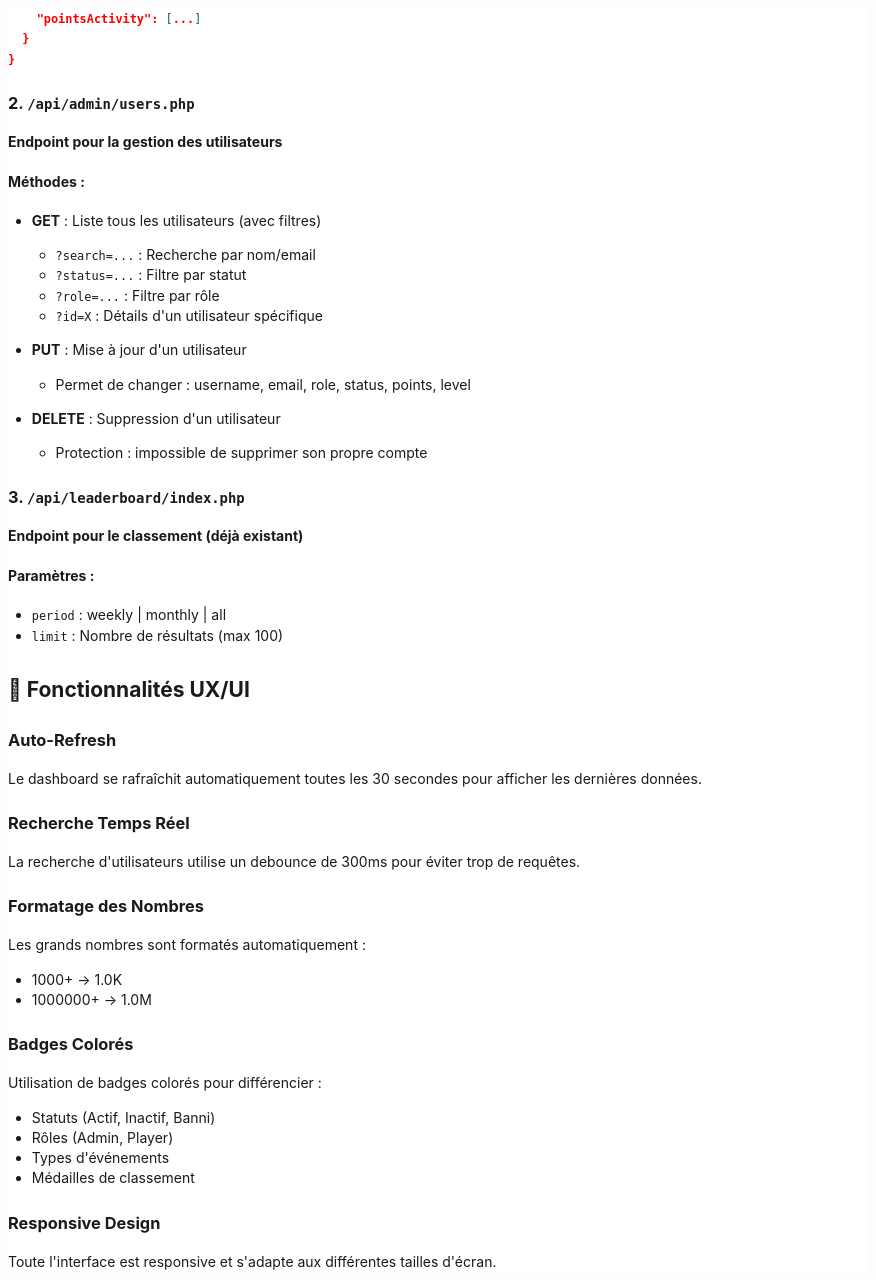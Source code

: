 ```json
    "pointsActivity": [...]
  }
}
```

### 2. `/api/admin/users.php`
**Endpoint pour la gestion des utilisateurs**

#### Méthodes :
- **GET** : Liste tous les utilisateurs (avec filtres)
  - `?search=...` : Recherche par nom/email
  - `?status=...` : Filtre par statut
  - `?role=...` : Filtre par rôle
  - `?id=X` : Détails d'un utilisateur spécifique
  
- **PUT** : Mise à jour d'un utilisateur
  - Permet de changer : username, email, role, status, points, level

- **DELETE** : Suppression d'un utilisateur
  - Protection : impossible de supprimer son propre compte

### 3. `/api/leaderboard/index.php`
**Endpoint pour le classement (déjà existant)**

#### Paramètres :
- `period` : weekly | monthly | all
- `limit` : Nombre de résultats (max 100)

## 🎨 Fonctionnalités UX/UI

### Auto-Refresh
Le dashboard se rafraîchit automatiquement toutes les 30 secondes pour afficher les dernières données.

### Recherche Temps Réel
La recherche d'utilisateurs utilise un debounce de 300ms pour éviter trop de requêtes.

### Formatage des Nombres
Les grands nombres sont formatés automatiquement :
- 1000+ → 1.0K
- 1000000+ → 1.0M

### Badges Colorés
Utilisation de badges colorés pour différencier :
- Statuts (Actif, Inactif, Banni)
- Rôles (Admin, Player)
- Types d'événements
- Médailles de classement

### Responsive Design
Toute l'interface est responsive et s'adapte aux différentes tailles d'écran.
